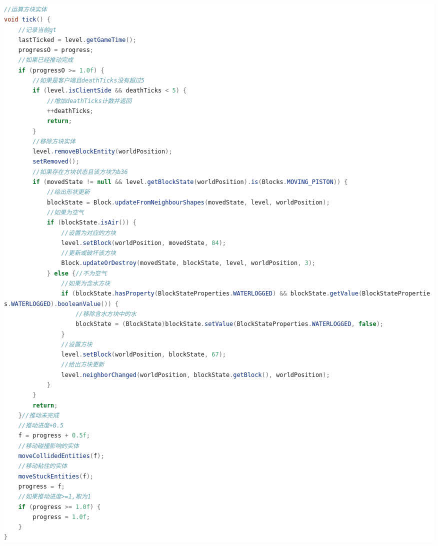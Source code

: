 ```java
//运算方块实体
void tick() {
    //记录当前gt
    lastTicked = level.getGameTime();
    progressO = progress;
    //如果已经推动完成
    if (progressO >= 1.0f) {
        //如果是客户端且deathTicks没有超过5
        if (level.isClientSide && deathTicks < 5) {
            //增加deathTicks计数并返回
            ++deathTicks;
            return;
        }
        //移除方块实体
        level.removeBlockEntity(worldPosition);
        setRemoved();
        //如果存在方块状态且该方块为b36
        if (movedState != null && level.getBlockState(worldPosition).is(Blocks.MOVING_PISTON)) {
            //给出形状更新
            blockState = Block.updateFromNeighbourShapes(movedState, level, worldPosition);
            //如果为空气
            if (blockState.isAir()) {
                //设置为对应的方块
                level.setBlock(worldPosition, movedState, 84);
                //更新或破坏该方块
                Block.updateOrDestroy(movedState, blockState, level, worldPosition, 3);
            } else {//不为空气
                //如果为含水方块
                if (blockState.hasProperty(BlockStateProperties.WATERLOGGED) && blockState.getValue(BlockStateProperties.WATERLOGGED).booleanValue()) {
                    //移除含水方块中的水
                    blockState = (BlockState)blockState.setValue(BlockStateProperties.WATERLOGGED, false);
                }
                //设置方块
                level.setBlock(worldPosition, blockState, 67);
                //给出方块更新
                level.neighborChanged(worldPosition, blockState.getBlock(), worldPosition);
            }
        }
        return;
    }//推动未完成
    //推动进度+0.5
    f = progress + 0.5f;
    //移动碰撞影响的实体
    moveCollidedEntities(f);
    //移动粘住的实体
    moveStuckEntities(f);
    progress = f;
    //如果推动进度>=1,取为1
    if (progress >= 1.0f) {
        progress = 1.0f;
    }
}
```

